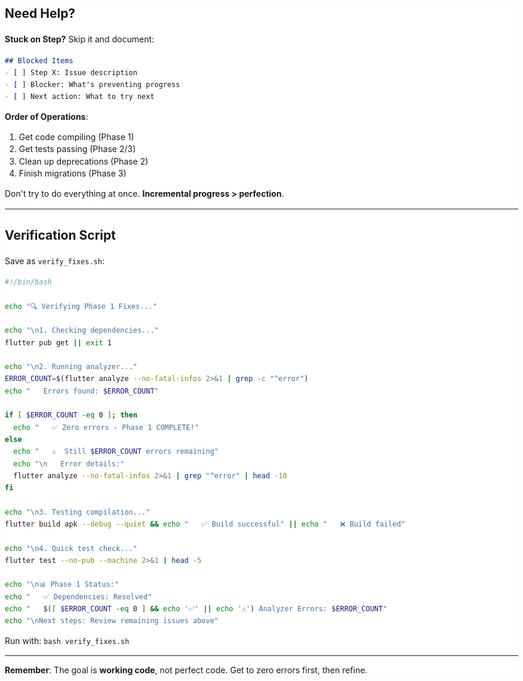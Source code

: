 
## Need Help?

**Stuck on Step?** Skip it and document:
```markdown
## Blocked Items
- [ ] Step X: Issue description
- [ ] Blocker: What's preventing progress
- [ ] Next action: What to try next
```

**Order of Operations**:
1. Get code compiling (Phase 1)
2. Get tests passing (Phase 2/3)
3. Clean up deprecations (Phase 2)
4. Finish migrations (Phase 3)

Don't try to do everything at once. **Incremental progress > perfection**.

---

## Verification Script

Save as `verify_fixes.sh`:
```bash
#!/bin/bash

echo "🔍 Verifying Phase 1 Fixes..."

echo "\n1. Checking dependencies..."
flutter pub get || exit 1

echo "\n2. Running analyzer..."
ERROR_COUNT=$(flutter analyze --no-fatal-infos 2>&1 | grep -c "^error")
echo "   Errors found: $ERROR_COUNT"

if [ $ERROR_COUNT -eq 0 ]; then
  echo "   ✅ Zero errors - Phase 1 COMPLETE!"
else
  echo "   ⚠️  Still $ERROR_COUNT errors remaining"
  echo "\n   Error details:"
  flutter analyze --no-fatal-infos 2>&1 | grep "^error" | head -10
fi

echo "\n3. Testing compilation..."
flutter build apk --debug --quiet && echo "   ✅ Build successful" || echo "   ❌ Build failed"

echo "\n4. Quick test check..."
flutter test --no-pub --machine 2>&1 | head -5

echo "\n📊 Phase 1 Status:"
echo "   ✅ Dependencies: Resolved"
echo "   $([ $ERROR_COUNT -eq 0 ] && echo '✅' || echo '⚠️') Analyzer Errors: $ERROR_COUNT"
echo "\nNext steps: Review remaining issues above"
```

Run with: `bash verify_fixes.sh`

---

**Remember**: The goal is **working code**, not perfect code. Get to zero errors first, then refine.

